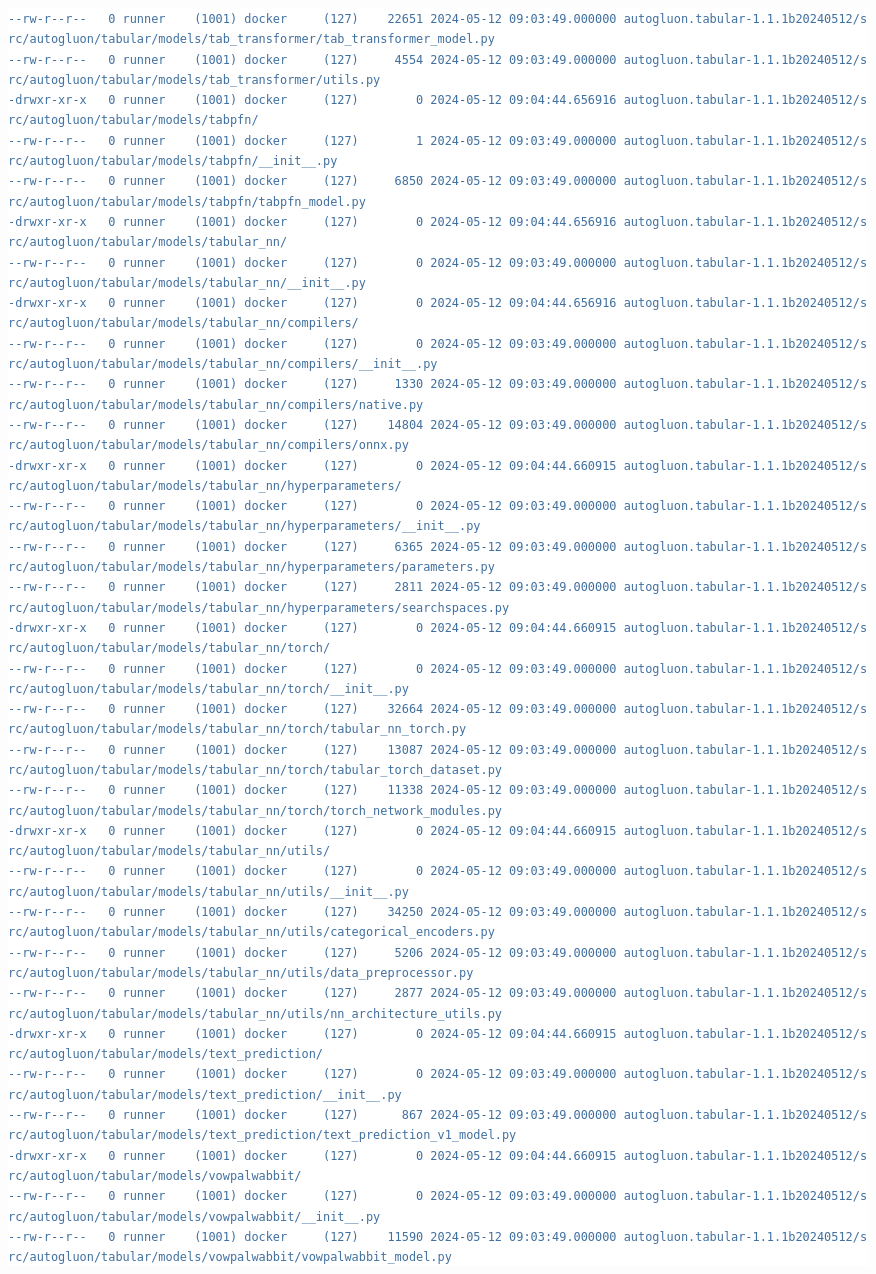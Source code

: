 ```diff
--rw-r--r--   0 runner    (1001) docker     (127)    22651 2024-05-12 09:03:49.000000 autogluon.tabular-1.1.1b20240512/src/autogluon/tabular/models/tab_transformer/tab_transformer_model.py
--rw-r--r--   0 runner    (1001) docker     (127)     4554 2024-05-12 09:03:49.000000 autogluon.tabular-1.1.1b20240512/src/autogluon/tabular/models/tab_transformer/utils.py
-drwxr-xr-x   0 runner    (1001) docker     (127)        0 2024-05-12 09:04:44.656916 autogluon.tabular-1.1.1b20240512/src/autogluon/tabular/models/tabpfn/
--rw-r--r--   0 runner    (1001) docker     (127)        1 2024-05-12 09:03:49.000000 autogluon.tabular-1.1.1b20240512/src/autogluon/tabular/models/tabpfn/__init__.py
--rw-r--r--   0 runner    (1001) docker     (127)     6850 2024-05-12 09:03:49.000000 autogluon.tabular-1.1.1b20240512/src/autogluon/tabular/models/tabpfn/tabpfn_model.py
-drwxr-xr-x   0 runner    (1001) docker     (127)        0 2024-05-12 09:04:44.656916 autogluon.tabular-1.1.1b20240512/src/autogluon/tabular/models/tabular_nn/
--rw-r--r--   0 runner    (1001) docker     (127)        0 2024-05-12 09:03:49.000000 autogluon.tabular-1.1.1b20240512/src/autogluon/tabular/models/tabular_nn/__init__.py
-drwxr-xr-x   0 runner    (1001) docker     (127)        0 2024-05-12 09:04:44.656916 autogluon.tabular-1.1.1b20240512/src/autogluon/tabular/models/tabular_nn/compilers/
--rw-r--r--   0 runner    (1001) docker     (127)        0 2024-05-12 09:03:49.000000 autogluon.tabular-1.1.1b20240512/src/autogluon/tabular/models/tabular_nn/compilers/__init__.py
--rw-r--r--   0 runner    (1001) docker     (127)     1330 2024-05-12 09:03:49.000000 autogluon.tabular-1.1.1b20240512/src/autogluon/tabular/models/tabular_nn/compilers/native.py
--rw-r--r--   0 runner    (1001) docker     (127)    14804 2024-05-12 09:03:49.000000 autogluon.tabular-1.1.1b20240512/src/autogluon/tabular/models/tabular_nn/compilers/onnx.py
-drwxr-xr-x   0 runner    (1001) docker     (127)        0 2024-05-12 09:04:44.660915 autogluon.tabular-1.1.1b20240512/src/autogluon/tabular/models/tabular_nn/hyperparameters/
--rw-r--r--   0 runner    (1001) docker     (127)        0 2024-05-12 09:03:49.000000 autogluon.tabular-1.1.1b20240512/src/autogluon/tabular/models/tabular_nn/hyperparameters/__init__.py
--rw-r--r--   0 runner    (1001) docker     (127)     6365 2024-05-12 09:03:49.000000 autogluon.tabular-1.1.1b20240512/src/autogluon/tabular/models/tabular_nn/hyperparameters/parameters.py
--rw-r--r--   0 runner    (1001) docker     (127)     2811 2024-05-12 09:03:49.000000 autogluon.tabular-1.1.1b20240512/src/autogluon/tabular/models/tabular_nn/hyperparameters/searchspaces.py
-drwxr-xr-x   0 runner    (1001) docker     (127)        0 2024-05-12 09:04:44.660915 autogluon.tabular-1.1.1b20240512/src/autogluon/tabular/models/tabular_nn/torch/
--rw-r--r--   0 runner    (1001) docker     (127)        0 2024-05-12 09:03:49.000000 autogluon.tabular-1.1.1b20240512/src/autogluon/tabular/models/tabular_nn/torch/__init__.py
--rw-r--r--   0 runner    (1001) docker     (127)    32664 2024-05-12 09:03:49.000000 autogluon.tabular-1.1.1b20240512/src/autogluon/tabular/models/tabular_nn/torch/tabular_nn_torch.py
--rw-r--r--   0 runner    (1001) docker     (127)    13087 2024-05-12 09:03:49.000000 autogluon.tabular-1.1.1b20240512/src/autogluon/tabular/models/tabular_nn/torch/tabular_torch_dataset.py
--rw-r--r--   0 runner    (1001) docker     (127)    11338 2024-05-12 09:03:49.000000 autogluon.tabular-1.1.1b20240512/src/autogluon/tabular/models/tabular_nn/torch/torch_network_modules.py
-drwxr-xr-x   0 runner    (1001) docker     (127)        0 2024-05-12 09:04:44.660915 autogluon.tabular-1.1.1b20240512/src/autogluon/tabular/models/tabular_nn/utils/
--rw-r--r--   0 runner    (1001) docker     (127)        0 2024-05-12 09:03:49.000000 autogluon.tabular-1.1.1b20240512/src/autogluon/tabular/models/tabular_nn/utils/__init__.py
--rw-r--r--   0 runner    (1001) docker     (127)    34250 2024-05-12 09:03:49.000000 autogluon.tabular-1.1.1b20240512/src/autogluon/tabular/models/tabular_nn/utils/categorical_encoders.py
--rw-r--r--   0 runner    (1001) docker     (127)     5206 2024-05-12 09:03:49.000000 autogluon.tabular-1.1.1b20240512/src/autogluon/tabular/models/tabular_nn/utils/data_preprocessor.py
--rw-r--r--   0 runner    (1001) docker     (127)     2877 2024-05-12 09:03:49.000000 autogluon.tabular-1.1.1b20240512/src/autogluon/tabular/models/tabular_nn/utils/nn_architecture_utils.py
-drwxr-xr-x   0 runner    (1001) docker     (127)        0 2024-05-12 09:04:44.660915 autogluon.tabular-1.1.1b20240512/src/autogluon/tabular/models/text_prediction/
--rw-r--r--   0 runner    (1001) docker     (127)        0 2024-05-12 09:03:49.000000 autogluon.tabular-1.1.1b20240512/src/autogluon/tabular/models/text_prediction/__init__.py
--rw-r--r--   0 runner    (1001) docker     (127)      867 2024-05-12 09:03:49.000000 autogluon.tabular-1.1.1b20240512/src/autogluon/tabular/models/text_prediction/text_prediction_v1_model.py
-drwxr-xr-x   0 runner    (1001) docker     (127)        0 2024-05-12 09:04:44.660915 autogluon.tabular-1.1.1b20240512/src/autogluon/tabular/models/vowpalwabbit/
--rw-r--r--   0 runner    (1001) docker     (127)        0 2024-05-12 09:03:49.000000 autogluon.tabular-1.1.1b20240512/src/autogluon/tabular/models/vowpalwabbit/__init__.py
--rw-r--r--   0 runner    (1001) docker     (127)    11590 2024-05-12 09:03:49.000000 autogluon.tabular-1.1.1b20240512/src/autogluon/tabular/models/vowpalwabbit/vowpalwabbit_model.py
```